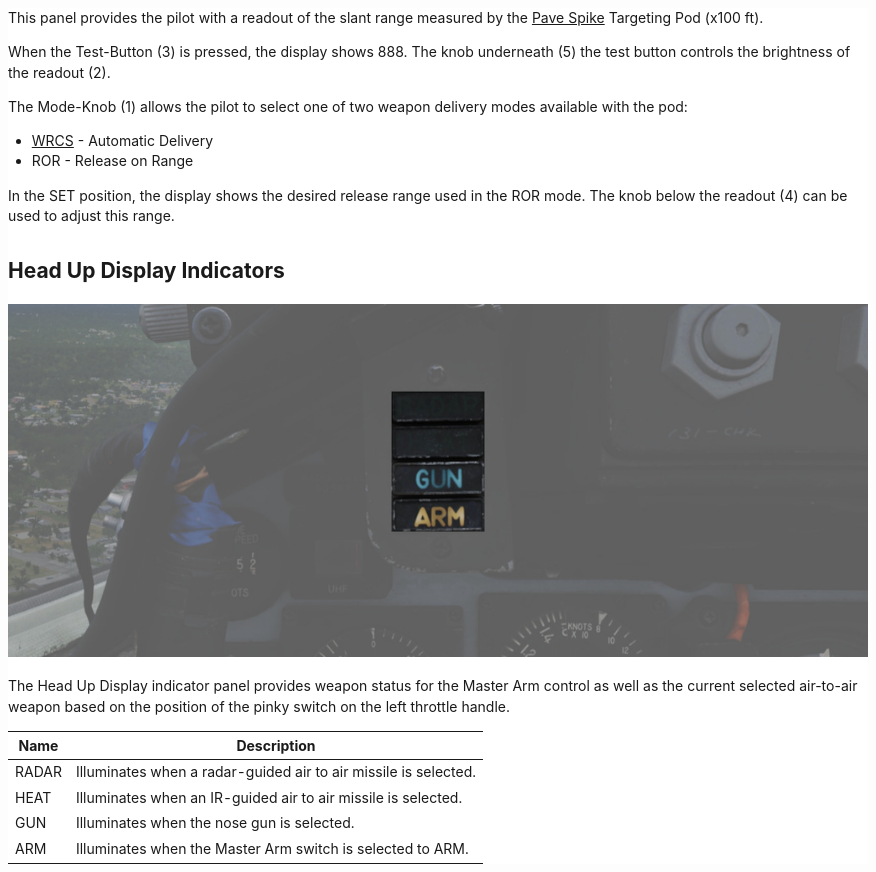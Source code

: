 This panel provides the pilot with a readout of the slant range measured by the
[Pave Spike](../../systems/weapon_systems/pave_spike/overview.md) Targeting Pod
(x100 ft).

When the Test-Button (<num>3</num>) is pressed, the display shows 888. The knob
underneath (<num>5</num>) the test button controls the brightness of the readout
(<num>2</num>).

The Mode-Knob (<num>1</num>) allows the pilot to select one of two weapon
delivery modes available with the pod:

- [WRCS](../../systems/weapon_systems/wrcs.md) - Automatic Delivery
- ROR - Release on Range

In the SET position, the display shows the desired release range used in the ROR
mode. The knob below the readout (<num>4</num>) can be used to adjust this
range.

## Head Up Display Indicators

![HUD](../../img/pilot_head_up_display_indicators.jpg)

The Head Up Display indicator panel provides weapon status for the Master Arm
control as well as the current selected air-to-air weapon based on the position
of the pinky switch on the left throttle handle.

| Name  | Description                                                     |
|-------|-----------------------------------------------------------------|
| RADAR | Illuminates when a radar-guided air to air missile is selected. |
| HEAT  | Illuminates when an IR-guided air to air missile is selected.   |
| GUN   | Illuminates when the nose gun is selected.                      |
| ARM   | Illuminates when the Master Arm switch is selected to ARM.      |

